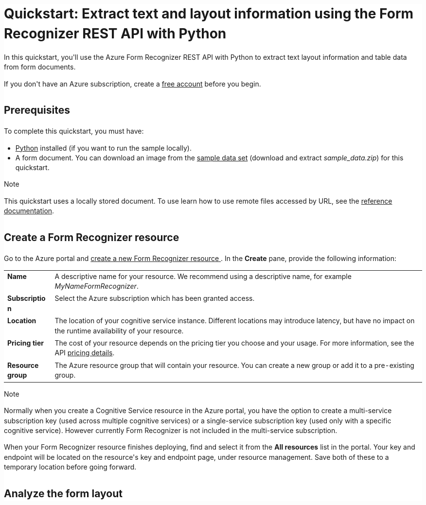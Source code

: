 
# Quickstart: Extract text and layout information using the Form Recognizer REST API with Python

In this quickstart, you'll use the Azure Form Recognizer REST API with Python to extract text layout information and table data from form documents.

If you don't have an Azure subscription, create a [free account](https://azure.microsoft.com/free/cognitive-services/) before you begin.

## Prerequisites

To complete this quickstart, you must have:
- [Python](https://www.python.org/downloads/) installed (if you want to run the sample locally).
- A form document. You can download an image from the [sample data set](https://go.microsoft.com/fwlink/?linkid=2090451) (download and extract *sample_data.zip*) for this quickstart.

> [!NOTE]
> This quickstart uses a locally stored document. To use learn how to use remote files accessed by URL, see the [reference documentation](https://westus2.dev.cognitive.microsoft.com/docs/services/form-recognizer-api-v2/operations/AnalyzeLayoutAsync).

## Create a Form Recognizer resource

Go to the Azure portal and <a href="https://ms.portal.azure.com/#create/Microsoft.CognitiveServicesFormRecognizer" title="Create a new Form Recognizer resource" target="_blank">create a new Form Recognizer resource <span class="docon docon-navigate-external x-hidden-focus"></span></a>. In the **Create** pane, provide the following information:

|    |    |
|--|--|
| **Name** | A descriptive name for your resource. We recommend using a descriptive name, for example *MyNameFormRecognizer*. |
| **Subscription** | Select the Azure subscription which has been granted access. |
| **Location** | The location of your cognitive service instance. Different locations may introduce latency, but have no impact on the runtime availability of your resource. |
| **Pricing tier** | The cost of your resource depends on the pricing tier you choose and your usage. For more information, see the API [pricing details](https://azure.microsoft.com/pricing/details/cognitive-services/).
| **Resource group** | The Azure resource group that will contain your resource. You can create a new group or add it to a pre-existing group. |

> [!NOTE]
> Normally when you create a Cognitive Service resource in the Azure portal, you have the option to create a multi-service subscription key (used across multiple cognitive services) or a single-service subscription key (used only with a specific cognitive service). However currently Form Recognizer is not included in the multi-service subscription.

When your Form Recognizer resource finishes deploying, find and select it from the **All resources** list in the portal. Your key and endpoint will be located on the resource's key and endpoint page, under resource management. Save both of these to a temporary location before going forward.

## Analyze the form layout
